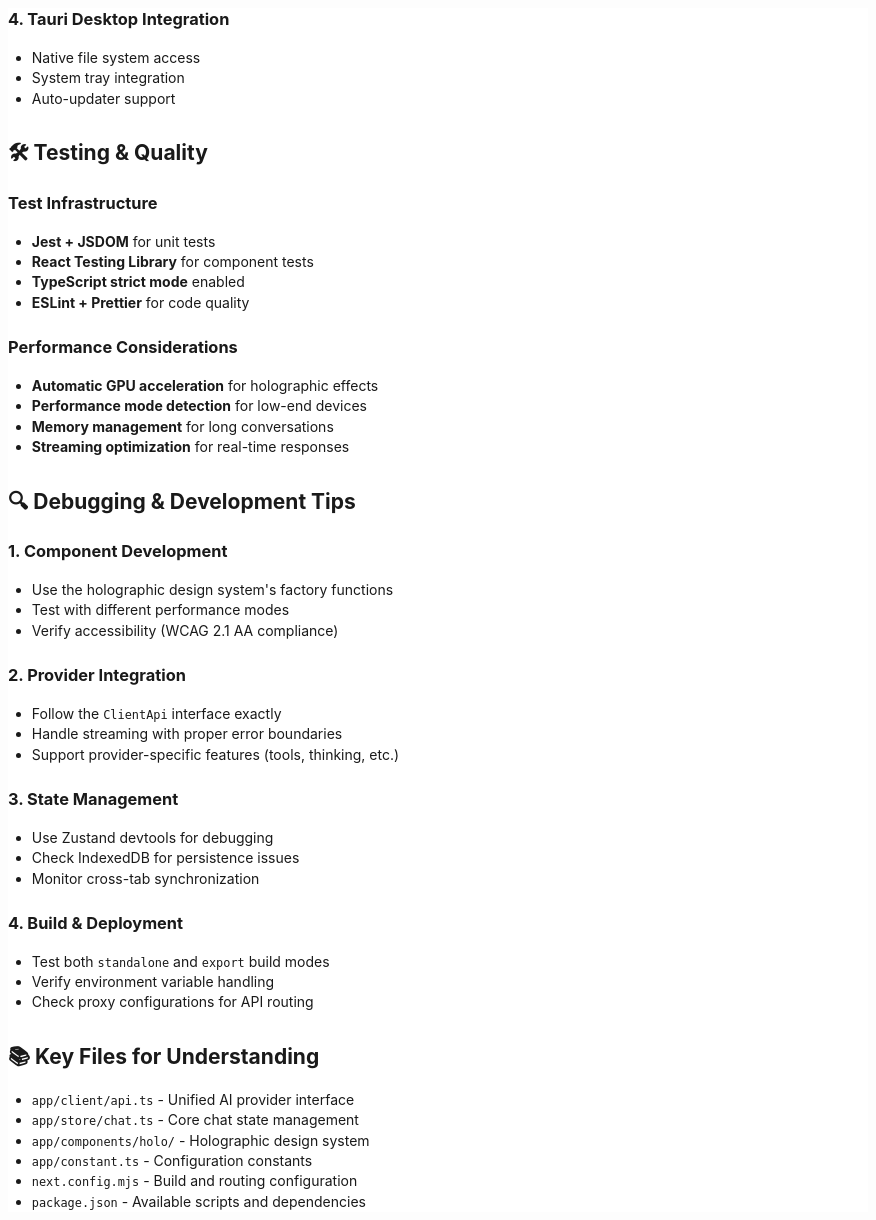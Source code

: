 ### 4. Tauri Desktop Integration
- Native file system access
- System tray integration
- Auto-updater support

## 🛠️ Testing & Quality

### Test Infrastructure
- **Jest + JSDOM** for unit tests
- **React Testing Library** for component tests
- **TypeScript strict mode** enabled
- **ESLint + Prettier** for code quality

### Performance Considerations
- **Automatic GPU acceleration** for holographic effects
- **Performance mode detection** for low-end devices
- **Memory management** for long conversations
- **Streaming optimization** for real-time responses

## 🔍 Debugging & Development Tips

### 1. Component Development
- Use the holographic design system's factory functions
- Test with different performance modes
- Verify accessibility (WCAG 2.1 AA compliance)

### 2. Provider Integration
- Follow the `ClientApi` interface exactly
- Handle streaming with proper error boundaries
- Support provider-specific features (tools, thinking, etc.)

### 3. State Management
- Use Zustand devtools for debugging
- Check IndexedDB for persistence issues
- Monitor cross-tab synchronization

### 4. Build & Deployment
- Test both `standalone` and `export` build modes
- Verify environment variable handling
- Check proxy configurations for API routing

## 📚 Key Files for Understanding

- `app/client/api.ts` - Unified AI provider interface
- `app/store/chat.ts` - Core chat state management
- `app/components/holo/` - Holographic design system
- `app/constant.ts` - Configuration constants
- `next.config.mjs` - Build and routing configuration
- `package.json` - Available scripts and dependencies
